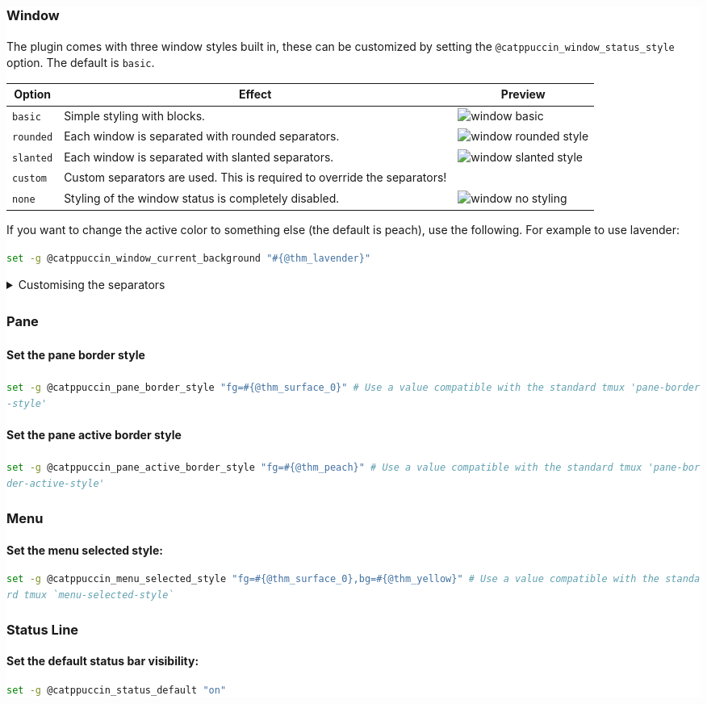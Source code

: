 ### Window

The plugin comes with three window styles built in, these can be customized by setting the `@catppuccin_window_status_style` option. The default is `basic`.

| Option    | Effect                                                                   | Preview                                               |
| --------- | ------------------------------------------------------------------------ | ----------------------------------------------------- |
| `basic`   | Simple styling with blocks.                                              | ![window basic](./assets/window-basic.webp)           |
| `rounded` | Each window is separated with rounded separators.                        | ![window rounded style](./assets/window-rounded.webp) |
| `slanted` | Each window is separated with slanted separators.                        | ![window slanted style](./assets/window-slanted.webp) |
| `custom`  | Custom separators are used. This is required to override the separators! |                                                       |
| `none`    | Styling of the window status is completely disabled.                     | ![window no styling](./assets/window-none.webp)       |

If you want to change the active color to something else (the default is peach), use the following. For example to use lavender:

```bash
set -g @catppuccin_window_current_background "#{@thm_lavender}"
```

<details><summary>Customising the separators</summary></details>

### Pane

#### Set the pane border style

```sh
set -g @catppuccin_pane_border_style "fg=#{@thm_surface_0}" # Use a value compatible with the standard tmux 'pane-border-style'
```

#### Set the pane active border style

```sh
set -g @catppuccin_pane_active_border_style "fg=#{@thm_peach}" # Use a value compatible with the standard tmux 'pane-border-active-style'
```

### Menu

**Set the menu selected style:**

```sh
set -g @catppuccin_menu_selected_style "fg=#{@thm_surface_0},bg=#{@thm_yellow}" # Use a value compatible with the standard tmux `menu-selected-style`
```

### Status Line

**Set the default status bar visibility:**

```sh
set -g @catppuccin_status_default "on"

```
